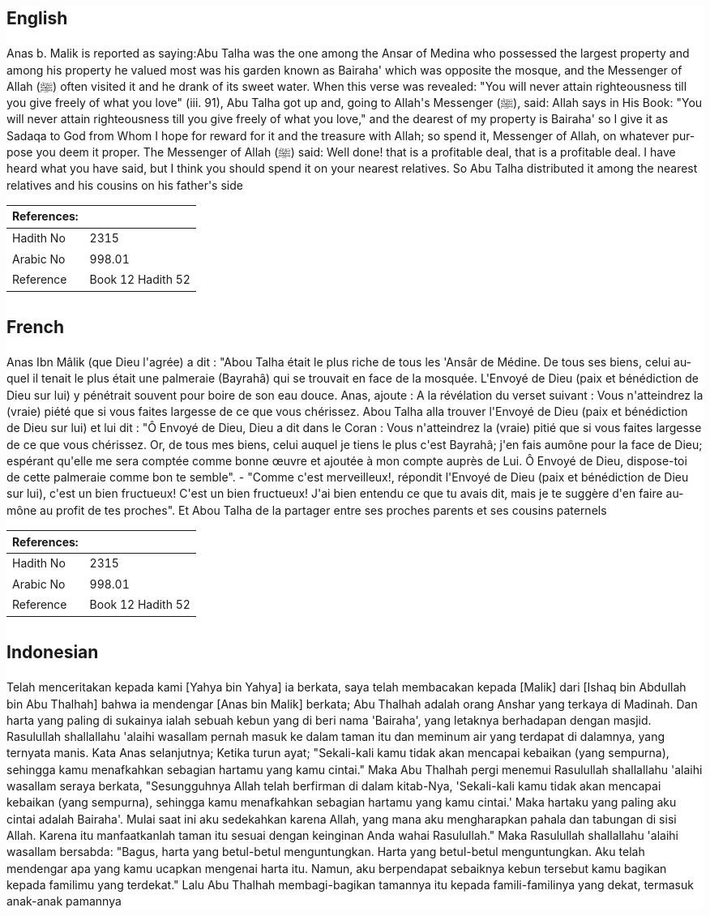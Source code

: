 ## English


<div dir="ltr" lang="en" style={{fontSize:'larger',backgroundColor:'#f8f9fa',padding:20}}>
Anas b. Malik is reported as saying:Abu Talha was the one among the Ansar of Medina who possessed the largest property and among his property he valued most was his garden known as Bairaha' which was opposite the mosque, and the Messenger of Allah (ﷺ) often visited it and he drank of its sweet water. When this verse was revealed: "You will never attain righteousness till you give freely of what you love" (iii. 91), Abu Talha got up and, going to Allah's Messenger (ﷺ), said: Allah says in His Book: "You will never attain righteousness till you give freely of what you love," and the dearest of my property is Bairaha' so I give it as Sadaqa to God from Whom I hope for reward for it and the treasure with Allah; so spend it, Messenger of Allah, on whatever purpose you deem it proper. The Messenger of Allah (ﷺ) said: Well done! that is a profitable deal, that is a profitable deal. I have heard what you have said, but I think you should spend it on your nearest relatives. So Abu Talha distributed it among the nearest relatives and his cousins on his father's side
</div>
<div style={{backgroundColor:'#f8f9fa',padding:20, marginBottom: 10}}><table> <thead> <tr> <th>References:</th> <th></th> </tr> </thead> <tbody><tr><td>Hadith No</td><td>2315</td></tr><tr><td>Arabic No</td><td>998.01</td></tr><tr><td>Reference</td><td>Book 12 Hadith 52</td></tr></tbody></table></div>

## French


<div dir="ltr" lang="fr" style={{fontSize:'larger',backgroundColor:'#f8f9fa',padding:20}}>
Anas Ibn Mâlik (que Dieu l'agrée) a dit : "Abou Talha était le plus riche de tous les 'Ansâr de Médine. De tous ses biens, celui auquel il tenait le plus était une palmeraie (Bayrahâ) qui se trouvait en face de la mosquée. L'Envoyé de Dieu (paix et bénédiction de Dieu sur lui) y pénétrait souvent pour boire de son eau douce. Anas, ajoute : A la révélation du verset suivant : Vous n'atteindrez la (vraie) piété que si vous faites largesse de ce que vous chérissez. Abou Talha alla trouver l'Envoyé de Dieu (paix et bénédiction de Dieu sur lui) et lui dit : "Ô Envoyé de Dieu, Dieu a dit dans le Coran : Vous n'atteindrez la (vraie) pitié que si vous faites largesse de ce que vous chérissez. Or, de tous mes biens, celui auquel je tiens le plus c'est Bayrahâ; j'en fais aumône pour la face de Dieu; espérant qu'elle me sera comptée comme bonne œuvre et ajoutée à mon compte auprès de Lui. Ô Envoyé de Dieu, dispose-toi de cette palmeraie comme bon te semble". - "Comme c'est merveilleux!, répondit l'Envoyé de Dieu (paix et bénédiction de Dieu sur lui), c'est un bien fructueux! C'est un bien fructueux! J'ai bien entendu ce que tu avais dit, mais je te suggère d'en faire aumône au profit de tes proches". Et Abou Talha de la partager entre ses proches parents et ses cousins paternels
</div>
<div style={{backgroundColor:'#f8f9fa',padding:20, marginBottom: 10}}><table> <thead> <tr> <th>References:</th> <th></th> </tr> </thead> <tbody><tr><td>Hadith No</td><td>2315</td></tr><tr><td>Arabic No</td><td>998.01</td></tr><tr><td>Reference</td><td>Book 12 Hadith 52</td></tr></tbody></table></div>

## Indonesian


<div dir="ltr" lang="id" style={{fontSize:'larger',backgroundColor:'#f8f9fa',padding:20}}>
Telah menceritakan kepada kami [Yahya bin Yahya] ia berkata, saya telah membacakan kepada [Malik] dari [Ishaq bin Abdullah bin Abu Thalhah] bahwa ia mendengar [Anas bin Malik] berkata; Abu Thalhah adalah orang Anshar yang terkaya di Madinah. Dan harta yang paling di sukainya ialah sebuah kebun yang di beri nama 'Bairaha', yang letaknya berhadapan dengan masjid. Rasulullah shallallahu 'alaihi wasallam pernah masuk ke dalam taman itu dan meminum air yang terdapat di dalamnya, yang ternyata manis. Kata Anas selanjutnya; Ketika turun ayat; "Sekali-kali kamu tidak akan mencapai kebaikan (yang sempurna), sehingga kamu menafkahkan sebagian hartamu yang kamu cintai." Maka Abu Thalhah pergi menemui Rasulullah shallallahu 'alaihi wasallam seraya berkata, "Sesungguhnya Allah telah berfirman di dalam kitab-Nya, 'Sekali-kali kamu tidak akan mencapai kebaikan (yang sempurna), sehingga kamu menafkahkan sebagian hartamu yang kamu cintai.' Maka hartaku yang paling aku cintai adalah Bairaha'. Mulai saat ini aku sedekahkan karena Allah, yang mana aku mengharapkan pahala dan tabungan di sisi Allah. Karena itu manfaatkanlah taman itu sesuai dengan keinginan Anda wahai Rasulullah." Maka Rasulullah shallallahu 'alaihi wasallam bersabda: "Bagus, harta yang betul-betul menguntungkan. Harta yang betul-betul menguntungkan. Aku telah mendengar apa yang kamu ucapkan mengenai harta itu. Namun, aku berpendapat sebaiknya kebun tersebut kamu bagikan kepada familimu yang terdekat." Lalu Abu Thalhah membagi-bagikan tamannya itu kepada famili-familinya yang dekat, termasuk anak-anak pamannya